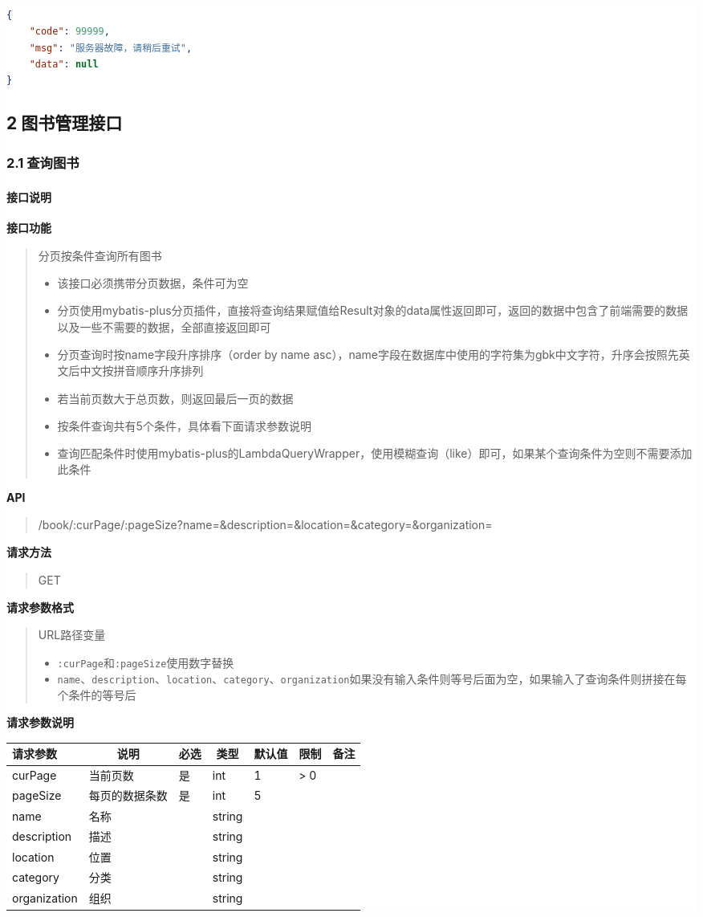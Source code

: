 ```json
{
    "code": 99999,
    "msg": "服务器故障，请稍后重试",
    "data": null
}
```

## 2 图书管理接口

### 2.1 查询图书

#### 接口说明

**接口功能**

> 分页按条件查询所有图书
>
> - 该接口必须携带分页数据，条件可为空
>
> - 分页使用mybatis-plus分页插件，直接将查询结果赋值给Result对象的data属性返回即可，返回的数据中包含了前端需要的数据以及一些不需要的数据，全部直接返回即可
> - 分页查询时按name字段升序排序（order by name asc），name字段在数据库中使用的字符集为gbk中文字符，升序会按照先英文后中文按拼音顺序升序排列
> - 若当前页数大于总页数，则返回最后一页的数据
> - 按条件查询共有5个条件，具体看下面请求参数说明
> - 查询匹配条件时使用mybatis-plus的LambdaQueryWrapper，使用模糊查询（like）即可，如果某个查询条件为空则不需要添加此条件

**API**

> /book/:curPage/:pageSize?name=&description=&location=&category=&organization=

**请求方法**

> GET

**请求参数格式**

> URL路径变量
>
> - `:curPage`和`:pageSize`使用数字替换
> - `name`、`description`、`location`、`category`、`organization`如果没有输入条件则等号后面为空，如果输入了查询条件则拼接在每个条件的等号后

**请求参数说明**

| 请求参数     | 说明           | 必选 | 类型   | 默认值 | 限制 | 备注 |
| :----------- | -------------- | :--- | ------ | :----- | ---- | ---- |
| curPage      | 当前页数       | 是   | int    | 1      | > 0  |      |
| pageSize     | 每页的数据条数 | 是   | int    | 5      |      |      |
| name         | 名称           |      | string |        |      |      |
| description  | 描述           |      | string |        |      |      |
| location     | 位置           |      | string |        |      |      |
| category     | 分类           |      | string |        |      |      |
| organization | 组织           |      | string |        |      |      |
